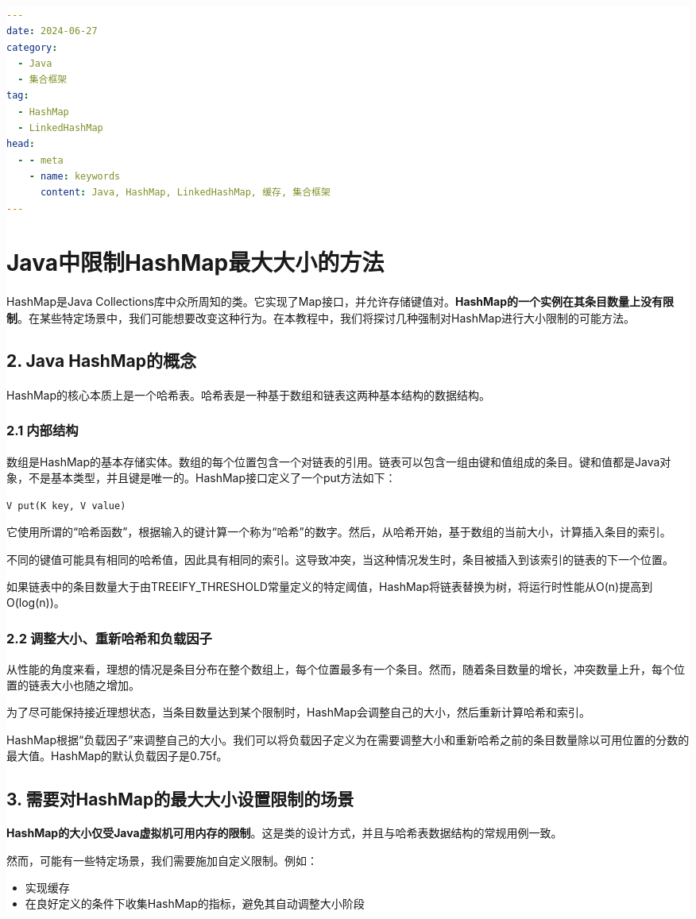 ```yaml
---
date: 2024-06-27
category:
  - Java
  - 集合框架
tag:
  - HashMap
  - LinkedHashMap
head:
  - - meta
    - name: keywords
      content: Java, HashMap, LinkedHashMap, 缓存, 集合框架
---
```

# Java中限制HashMap最大大小的方法

HashMap是Java Collections库中众所周知的类。它实现了Map接口，并允许存储键值对。**HashMap的一个实例在其条目数量上没有限制**。在某些特定场景中，我们可能想要改变这种行为。在本教程中，我们将探讨几种强制对HashMap进行大小限制的可能方法。

## 2. Java HashMap的概念

HashMap的核心本质上是一个哈希表。哈希表是一种基于数组和链表这两种基本结构的数据结构。

### 2.1 内部结构

数组是HashMap的基本存储实体。数组的每个位置包含一个对链表的引用。链表可以包含一组由键和值组成的条目。键和值都是Java对象，不是基本类型，并且键是唯一的。HashMap接口定义了一个put方法如下：

```
V put(K key, V value)
```

它使用所谓的“哈希函数”，根据输入的键计算一个称为“哈希”的数字。然后，从哈希开始，基于数组的当前大小，计算插入条目的索引。

不同的键值可能具有相同的哈希值，因此具有相同的索引。这导致冲突，当这种情况发生时，条目被插入到该索引的链表的下一个位置。

如果链表中的条目数量大于由TREEIFY_THRESHOLD常量定义的特定阈值，HashMap将链表替换为树，将运行时性能从O(n)提高到O(log(n))。

### 2.2 调整大小、重新哈希和负载因子

从性能的角度来看，理想的情况是条目分布在整个数组上，每个位置最多有一个条目。然而，随着条目数量的增长，冲突数量上升，每个位置的链表大小也随之增加。

为了尽可能保持接近理想状态，当条目数量达到某个限制时，HashMap会调整自己的大小，然后重新计算哈希和索引。

HashMap根据“负载因子”来调整自己的大小。我们可以将负载因子定义为在需要调整大小和重新哈希之前的条目数量除以可用位置的分数的最大值。HashMap的默认负载因子是0.75f。

## 3. 需要对HashMap的最大大小设置限制的场景

**HashMap的大小仅受Java虚拟机可用内存的限制**。这是类的设计方式，并且与哈希表数据结构的常规用例一致。

然而，可能有一些特定场景，我们需要施加自定义限制。例如：

- 实现缓存
- 在良好定义的条件下收集HashMap的指标，避免其自动调整大小阶段
